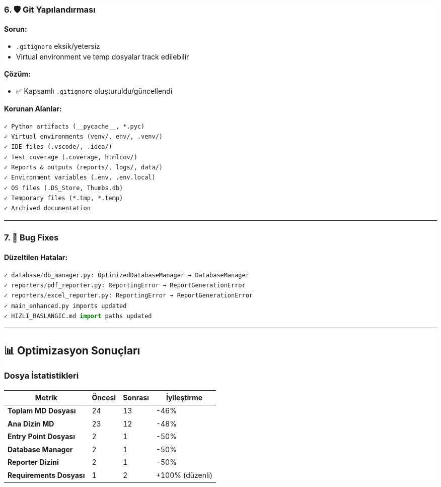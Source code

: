 
### 6. 🛡️ Git Yapılandırması

**Sorun:**
- `.gitignore` eksik/yetersiz
- Virtual environment ve temp dosyalar track edilebilir

**Çözüm:**
- ✅ Kapsamlı `.gitignore` oluşturuldu/güncellendi

**Korunan Alanlar:**
```
✓ Python artifacts (__pycache__, *.pyc)
✓ Virtual environments (venv/, env/, .venv/)
✓ IDE files (.vscode/, .idea/)
✓ Test coverage (.coverage, htmlcov/)
✓ Reports & outputs (reports/, logs/, data/)
✓ Environment variables (.env, .env.local)
✓ OS files (.DS_Store, Thumbs.db)
✓ Temporary files (*.tmp, *.temp)
✓ Archived documentation
```

---

### 7. 🔧 Bug Fixes

**Düzeltilen Hatalar:**
```python
✓ database/db_manager.py: OptimizedDatabaseManager → DatabaseManager
✓ reporters/pdf_reporter.py: ReportingError → ReportGenerationError
✓ reporters/excel_reporter.py: ReportingError → ReportGenerationError
✓ main_enhanced.py imports updated
✓ HIZLI_BASLANGIC.md import paths updated
```

---

## 📊 Optimizasyon Sonuçları

### Dosya İstatistikleri

| Metrik | Öncesi | Sonrası | İyileştirme |
|--------|--------|---------|-------------|
| **Toplam MD Dosyası** | 24 | 13 | -46% |
| **Ana Dizin MD** | 23 | 12 | -48% |
| **Entry Point Dosyası** | 2 | 1 | -50% |
| **Database Manager** | 2 | 1 | -50% |
| **Reporter Dizini** | 2 | 1 | -50% |
| **Requirements Dosyası** | 1 | 2 | +100% (düzenli) |
